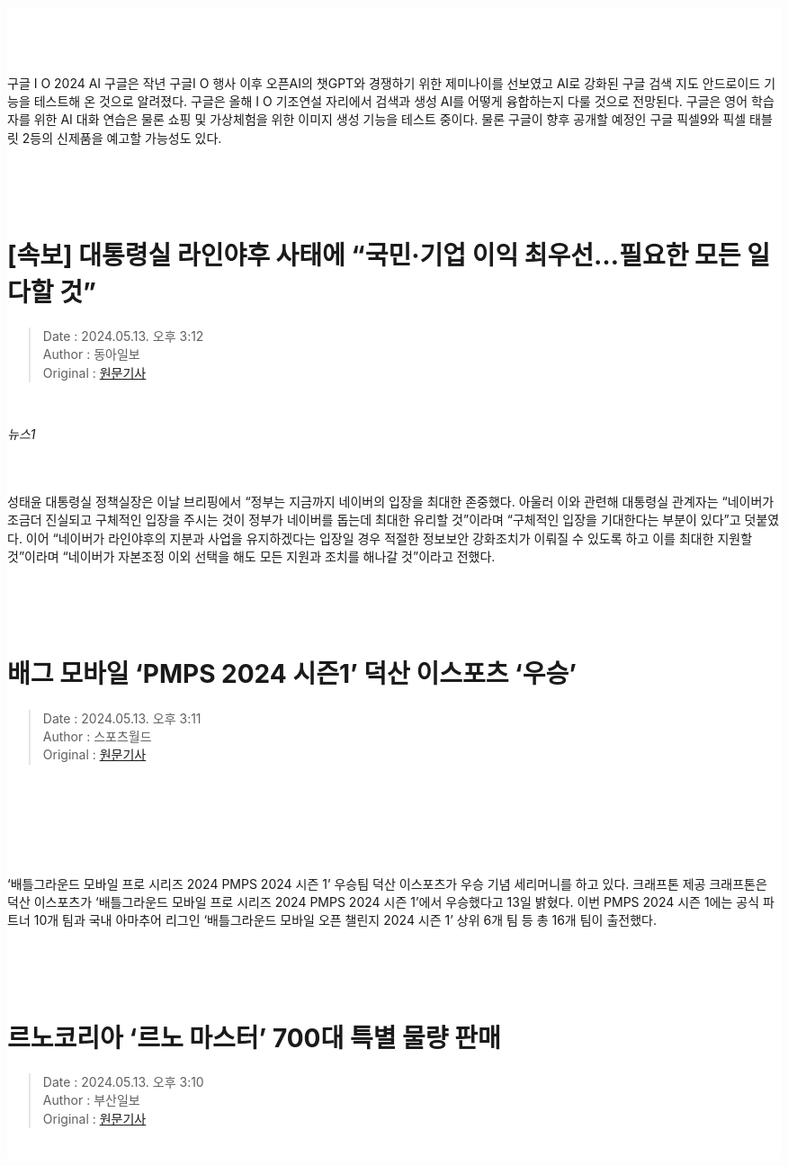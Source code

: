 <img alt="" class="_LAZY_LOADING _LAZY_LOADING_INIT_HIDE" src="https://imgnews.pstatic.net/image/092/2024/05/13/0002331230_001_20240513151301200.png?type=w647" id="img1" style="display: none;"></img>  
<br/><br/>  
  
구글 I O 2024 AI 구글은 작년 구글I O 행사 이후 오픈AI의 챗GPT와 경쟁하기 위한 제미나이를 선보였고 AI로 강화된 구글 검색 지도 안드로이드 기능을 테스트해 온 것으로 알려졌다.
구글은 올해 I O 기조연설 자리에서 검색과 생성 AI를 어떻게 융합하는지 다룰 것으로 전망된다.
구글은 영어 학습자를 위한 AI 대화 연습은 물론 쇼핑 및 가상체험을 위한 이미지 생성 기능을 테스트 중이다.
물론 구글이 향후 공개할 예정인 구글 픽셀9와 픽셀 태블릿 2등의 신제품을 예고할 가능성도 있다.  
<br/><br/><br/>  

  
# [속보] 대통령실 라인야후 사태에 “국민·기업 이익 최우선…필요한 모든 일 다할 것”  
  
> Date : 2024.05.13. 오후 3:12  
> Author : 동아일보  
> Original : [원문기사](https://n.news.naver.com/mnews/article/020/0003564384?sid=105)  
<br/>  
  
<img alt="뉴스1" class="_LAZY_LOADING _LAZY_LOADING_INIT_HIDE" src="https://imgnews.pstatic.net/image/020/2024/05/13/0003564384_001_20240513151201062.jpg?type=w647" id="img1" style="display: none;"></img><em class="img_desc">뉴스1</em>  
<br/><br/>  
  
성태윤 대통령실 정책실장은 이날 브리핑에서 “정부는 지금까지 네이버의 입장을 최대한 존중했다.
아울러 이와 관련해 대통령실 관계자는 “네이버가 조금더 진실되고 구체적인 입장을 주시는 것이 정부가 네이버를 돕는데 최대한 유리할 것”이라며 “구체적인 입장을 기대한다는 부분이 있다”고 덧붙였다.
이어 “네이버가 라인야후의 지분과 사업을 유지하겠다는 입장일 경우 적절한 정보보안 강화조치가 이뤄질 수 있도록 하고 이를 최대한 지원할 것”이라며 “네이버가 자본조정 이외 선택을 해도 모든 지원과 조치를 해나갈 것”이라고 전했다.  
<br/><br/><br/>  

  
# 배그 모바일 ‘PMPS 2024 시즌1’ 덕산 이스포츠 ‘우승’  
  
> Date : 2024.05.13. 오후 3:11  
> Author : 스포츠월드  
> Original : [원문기사](https://n.news.naver.com/mnews/article/396/0000676231?sid=105)  
<br/>  
  
<img alt="" class="_LAZY_LOADING _LAZY_LOADING_INIT_HIDE" src="https://imgnews.pstatic.net/image/396/2024/05/13/0000676231_001_20240513151103460.jpg?type=w647" id="img1" style="display: none;"></img>  
<br/><br/>  
  
‘배틀그라운드 모바일 프로 시리즈 2024 PMPS 2024 시즌 1’ 우승팀 덕산 이스포츠가 우승 기념 세리머니를 하고 있다.
크래프톤 제공 크래프톤은 덕산 이스포츠가 ‘배틀그라운드 모바일 프로 시리즈 2024 PMPS 2024 시즌 1’에서 우승했다고 13일 밝혔다.
이번 PMPS 2024 시즌 1에는 공식 파트너 10개 팀과 국내 아마추어 리그인 ‘배틀그라운드 모바일 오픈 챌린지 2024 시즌 1’ 상위 6개 팀 등 총 16개 팀이 출전했다.  
<br/><br/><br/>  

  
# 르노코리아 ‘르노 마스터’ 700대 특별 물량 판매  
  
> Date : 2024.05.13. 오후 3:10  
> Author : 부산일보  
> Original : [원문기사](https://n.news.naver.com/mnews/article/082/0001269713?sid=105)  
<br/>  
  